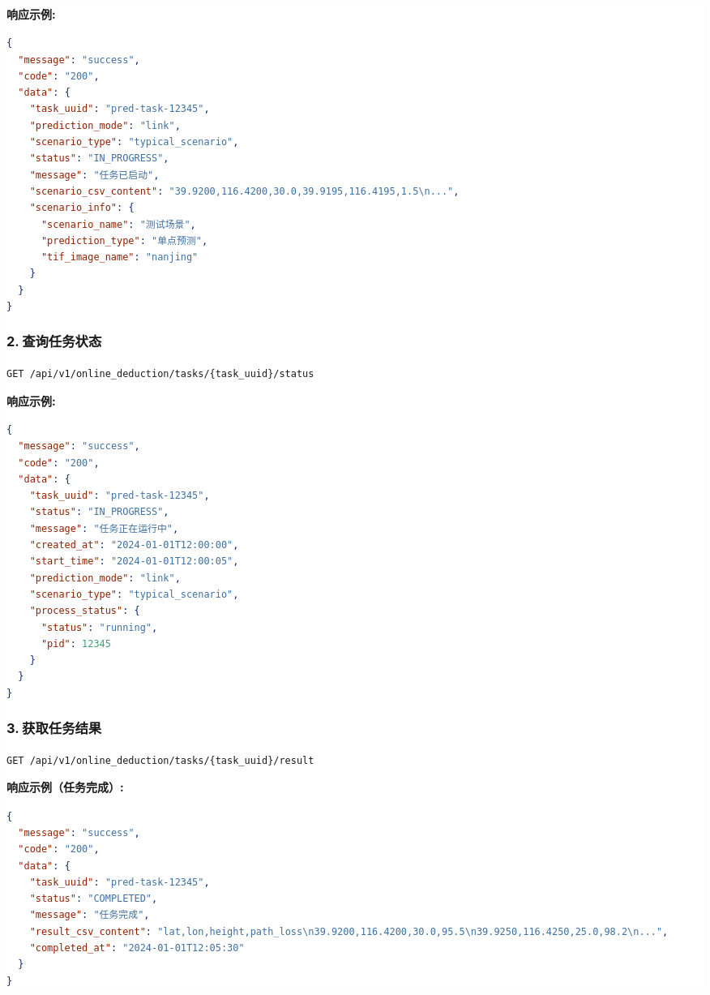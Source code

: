 **响应示例:**
```json
{
  "message": "success",
  "code": "200",
  "data": {
    "task_uuid": "pred-task-12345",
    "prediction_mode": "link",
    "scenario_type": "typical_scenario",
    "status": "IN_PROGRESS",
    "message": "任务已启动",
    "scenario_csv_content": "39.9200,116.4200,30.0,39.9195,116.4195,1.5\n...",
    "scenario_info": {
      "scenario_name": "测试场景",
      "prediction_type": "单点预测",
      "tif_image_name": "nanjing"
    }
  }
}
```

### 2. 查询任务状态
```http
GET /api/v1/online_deduction/tasks/{task_uuid}/status
```

**响应示例:**
```json
{
  "message": "success",
  "code": "200",
  "data": {
    "task_uuid": "pred-task-12345",
    "status": "IN_PROGRESS",
    "message": "任务正在运行中",
    "created_at": "2024-01-01T12:00:00",
    "start_time": "2024-01-01T12:00:05",
    "prediction_mode": "link",
    "scenario_type": "typical_scenario",
    "process_status": {
      "status": "running",
      "pid": 12345
    }
  }
}
```

### 3. 获取任务结果
```http
GET /api/v1/online_deduction/tasks/{task_uuid}/result
```

**响应示例（任务完成）:**
```json
{
  "message": "success",
  "code": "200",
  "data": {
    "task_uuid": "pred-task-12345",
    "status": "COMPLETED",
    "message": "任务完成",
    "result_csv_content": "lat,lon,height,path_loss\n39.9200,116.4200,30.0,95.5\n39.9250,116.4250,25.0,98.2\n...",
    "completed_at": "2024-01-01T12:05:30"
  }
}
```